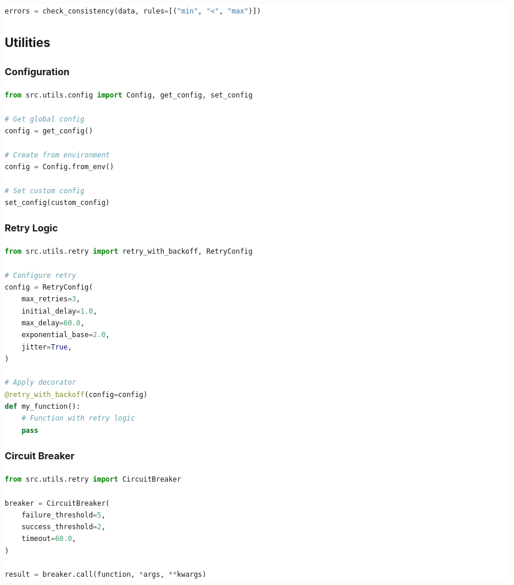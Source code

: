 ```python
errors = check_consistency(data, rules=[("min", "<", "max")])
```

## Utilities

### Configuration

```python
from src.utils.config import Config, get_config, set_config

# Get global config
config = get_config()

# Create from environment
config = Config.from_env()

# Set custom config
set_config(custom_config)
```

### Retry Logic

```python
from src.utils.retry import retry_with_backoff, RetryConfig

# Configure retry
config = RetryConfig(
    max_retries=3,
    initial_delay=1.0,
    max_delay=60.0,
    exponential_base=2.0,
    jitter=True,
)

# Apply decorator
@retry_with_backoff(config=config)
def my_function():
    # Function with retry logic
    pass
```

### Circuit Breaker

```python
from src.utils.retry import CircuitBreaker

breaker = CircuitBreaker(
    failure_threshold=5,
    success_threshold=2,
    timeout=60.0,
)

result = breaker.call(function, *args, **kwargs)
```
